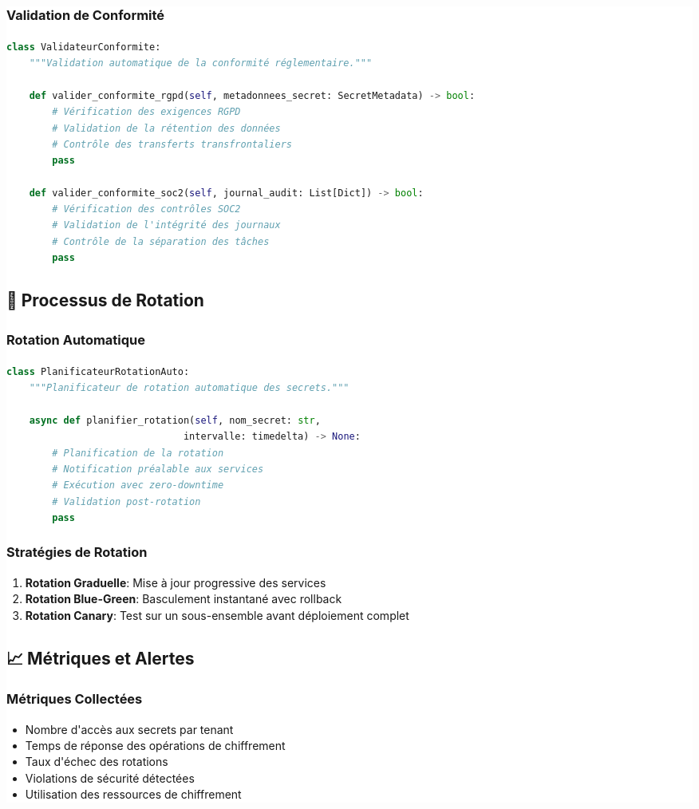 ### Validation de Conformité

```python
class ValidateurConformite:
    """Validation automatique de la conformité réglementaire."""
    
    def valider_conformite_rgpd(self, metadonnees_secret: SecretMetadata) -> bool:
        # Vérification des exigences RGPD
        # Validation de la rétention des données
        # Contrôle des transferts transfrontaliers
        pass
    
    def valider_conformite_soc2(self, journal_audit: List[Dict]) -> bool:
        # Vérification des contrôles SOC2
        # Validation de l'intégrité des journaux
        # Contrôle de la séparation des tâches
        pass
```

## 🔄 Processus de Rotation

### Rotation Automatique

```python
class PlanificateurRotationAuto:
    """Planificateur de rotation automatique des secrets."""
    
    async def planifier_rotation(self, nom_secret: str, 
                               intervalle: timedelta) -> None:
        # Planification de la rotation
        # Notification préalable aux services
        # Exécution avec zero-downtime
        # Validation post-rotation
        pass
```

### Stratégies de Rotation

1. **Rotation Graduelle**: Mise à jour progressive des services
2. **Rotation Blue-Green**: Basculement instantané avec rollback
3. **Rotation Canary**: Test sur un sous-ensemble avant déploiement complet

## 📈 Métriques et Alertes

### Métriques Collectées

- Nombre d'accès aux secrets par tenant
- Temps de réponse des opérations de chiffrement
- Taux d'échec des rotations
- Violations de sécurité détectées
- Utilisation des ressources de chiffrement
